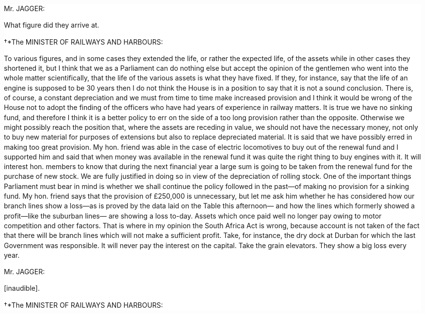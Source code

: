</speech>

<speech by="#jagger">

<from>Mr. <person refersTo="hansard_za">JAGGER</person>:</from>

<p>What figure did they arrive at.</p>

</speech>

<speech by="#minister_of_railways_and_harbours">

<from>&#x2020;*The <person refersTo="hansard_za">MINISTER OF RAILWAYS AND HARBOURS</person>:</from>

<p>To various figures, and in some cases they extended the life, or rather the expected life, of the assets while in other cases they shortened it, but I think that we as a Parliament can do nothing else but accept the opinion of the gentlemen who went into the whole matter scientifically, that the life of the various assets is what they have fixed. If they, for instance, say that the life of an engine is supposed to be 30 years then I do not think the House is in a position to say that it is not a sound conclusion. There is, of course, a constant depreciation and we must from time to time make increased provision and I think it would be wrong of the House not to adopt the finding of the officers who have had years of experience in railway matters. It is true we have no sinking fund, and therefore I think it is a better policy to err on the side of a too long provision rather than the opposite. Otherwise we might possibly reach the position that, where the assets are receding in value, we should not have the necessary money, not only to buy new material for purposes of extensions but also to replace depreciated material. It is said that we have possibly erred in making too great provision. My hon. friend was able in the case of electric locomotives to buy out of the renewal fund and I supported him and said that when money was available in the renewal fund it was quite the right thing to buy engines with it. It will interest hon. members to know that during the next financial year a large sum is going to be taken from the renewal fund for the purchase of new stock. We are fully justified in doing so in view of the depreciation of rolling stock. One of the important things Parliament must bear in mind is whether we shall continue the policy followed in the past&#x2014;of making no provision for a sinking fund. My hon. friend says that the provision of £250,000 is unnecessary, but let me ask him whether he has considered how our branch lines show a loss&#x2014;as is proved by the data laid on the Table this afternoon&#x2014; and how the lines which formerly showed a profit&#x2014;like the suburban lines&#x2014; are showing a loss to-day. Assets which once paid well no longer pay owing to motor competition and other factors. That is where in my opinion the South Africa Act is wrong, because account is not taken of the fact that there will be branch lines which will not make a sufficient profit. Take, for instance, the dry dock at Durban for which the last Government was responsible. It will never pay the interest on the capital. Take the grain elevators. They show a big loss every year.</p>

</speech>

<speech by="#jagger">

<from>Mr. <person refersTo="hansard_za">JAGGER</person>:</from>

<p>[inaudible].</p>

</speech>

<speech by="#minister_of_railways_and_harbours">

<from>&#x2020;*The <person refersTo="hansard_za">MINISTER OF RAILWAYS AND HARBOURS</person>:</from>
